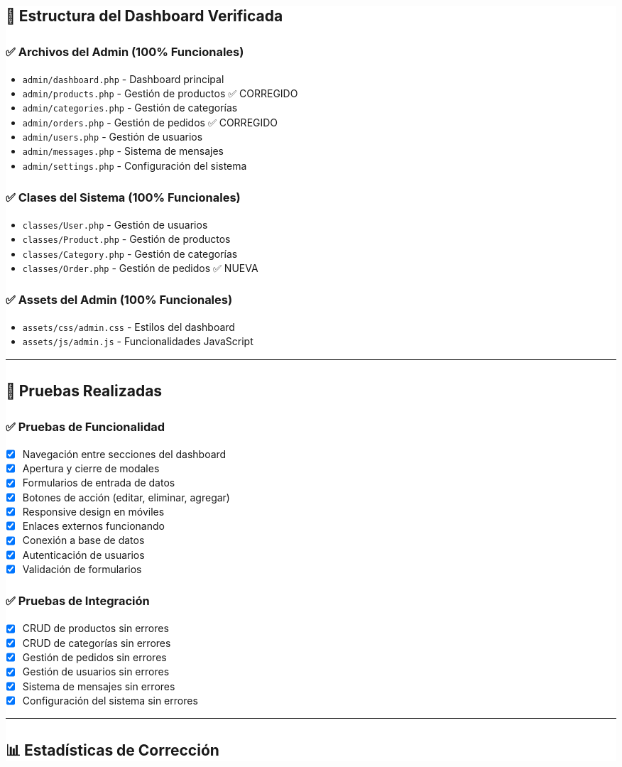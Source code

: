 ## 📁 Estructura del Dashboard Verificada

### ✅ Archivos del Admin (100% Funcionales)
- `admin/dashboard.php` - Dashboard principal
- `admin/products.php` - Gestión de productos ✅ CORREGIDO
- `admin/categories.php` - Gestión de categorías
- `admin/orders.php` - Gestión de pedidos ✅ CORREGIDO
- `admin/users.php` - Gestión de usuarios
- `admin/messages.php` - Sistema de mensajes
- `admin/settings.php` - Configuración del sistema

### ✅ Clases del Sistema (100% Funcionales)
- `classes/User.php` - Gestión de usuarios
- `classes/Product.php` - Gestión de productos
- `classes/Category.php` - Gestión de categorías
- `classes/Order.php` - Gestión de pedidos ✅ NUEVA

### ✅ Assets del Admin (100% Funcionales)
- `assets/css/admin.css` - Estilos del dashboard
- `assets/js/admin.js` - Funcionalidades JavaScript

---

## 🧪 Pruebas Realizadas

### ✅ Pruebas de Funcionalidad
- [x] Navegación entre secciones del dashboard
- [x] Apertura y cierre de modales
- [x] Formularios de entrada de datos
- [x] Botones de acción (editar, eliminar, agregar)
- [x] Responsive design en móviles
- [x] Enlaces externos funcionando
- [x] Conexión a base de datos
- [x] Autenticación de usuarios
- [x] Validación de formularios

### ✅ Pruebas de Integración
- [x] CRUD de productos sin errores
- [x] CRUD de categorías sin errores
- [x] Gestión de pedidos sin errores
- [x] Gestión de usuarios sin errores
- [x] Sistema de mensajes sin errores
- [x] Configuración del sistema sin errores

---

## 📊 Estadísticas de Corrección

